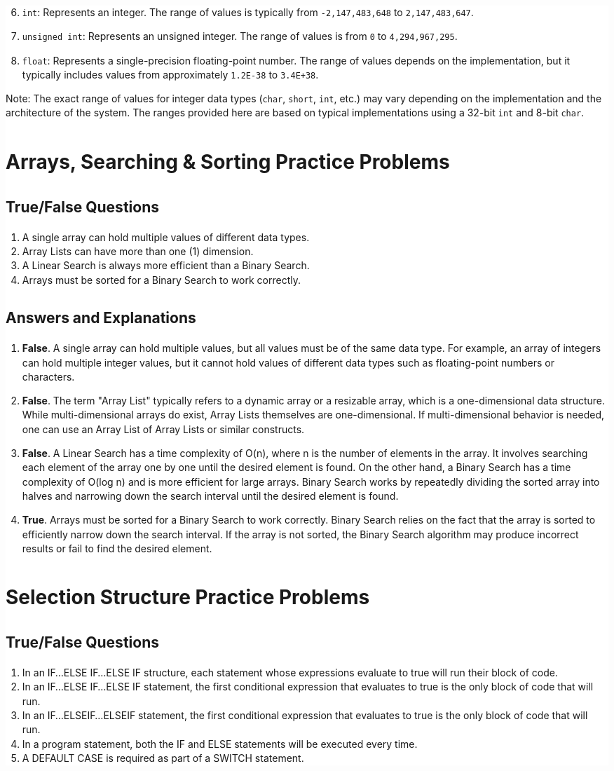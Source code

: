 6) `int`: Represents an integer. The range of values is typically from `-2,147,483,648` to `2,147,483,647`.

7) `unsigned int`: Represents an unsigned integer. The range of values is from `0` to `4,294,967,295`.

8) `float`: Represents a single-precision floating-point number. The range of values depends on the implementation, but it typically includes values from approximately `1.2E-38` to `3.4E+38`.

Note: The exact range of values for integer data types (`char`, `short`, `int`, etc.) may vary depending on the implementation and the architecture of the system. The ranges provided here are based on typical implementations using a 32-bit `int` and 8-bit `char`.

# Arrays, Searching & Sorting Practice Problems

## True/False Questions

1. A single array can hold multiple values of different data types.
2. Array Lists can have more than one (1) dimension.
3. A Linear Search is always more efficient than a Binary Search.
4. Arrays must be sorted for a Binary Search to work correctly.

## Answers and Explanations

1. **False**. A single array can hold multiple values, but all values must be of the same data type. For example, an array of integers can hold multiple integer values, but it cannot hold values of different data types such as floating-point numbers or characters.

2. **False**. The term "Array List" typically refers to a dynamic array or a resizable array, which is a one-dimensional data structure. While multi-dimensional arrays do exist, Array Lists themselves are one-dimensional. If multi-dimensional behavior is needed, one can use an Array List of Array Lists or similar constructs.

3. **False**. A Linear Search has a time complexity of O(n), where n is the number of elements in the array. It involves searching each element of the array one by one until the desired element is found. On the other hand, a Binary Search has a time complexity of O(log n) and is more efficient for large arrays. Binary Search works by repeatedly dividing the sorted array into halves and narrowing down the search interval until the desired element is found.

4. **True**. Arrays must be sorted for a Binary Search to work correctly. Binary Search relies on the fact that the array is sorted to efficiently narrow down the search interval. If the array is not sorted, the Binary Search algorithm may produce incorrect results or fail to find the desired element.

# Selection Structure Practice Problems

## True/False Questions

1. In an IF…ELSE IF…ELSE IF structure, each statement whose expressions evaluate to true will run their block of code.
2. In an IF…ELSE IF…ELSE IF statement, the first conditional expression that evaluates to true is the only block of code that will run.
3. In an IF…ELSEIF…ELSEIF statement, the first conditional expression that evaluates to true is the only block of code that will run.
4. In a program statement, both the IF and ELSE statements will be executed every time.
5. A DEFAULT CASE is required as part of a SWITCH statement.
